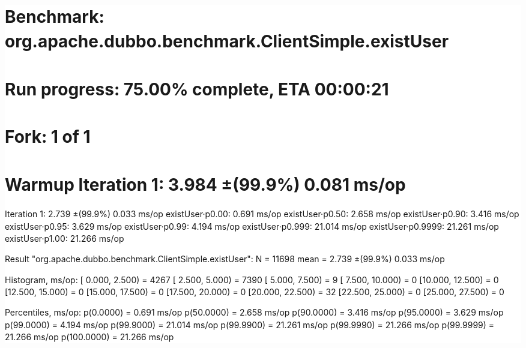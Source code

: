 # Benchmark: org.apache.dubbo.benchmark.ClientSimple.existUser

# Run progress: 75.00% complete, ETA 00:00:21
# Fork: 1 of 1
# Warmup Iteration   1: 3.984 ±(99.9%) 0.081 ms/op
Iteration   1: 2.739 ±(99.9%) 0.033 ms/op
                 existUser·p0.00:   0.691 ms/op
                 existUser·p0.50:   2.658 ms/op
                 existUser·p0.90:   3.416 ms/op
                 existUser·p0.95:   3.629 ms/op
                 existUser·p0.99:   4.194 ms/op
                 existUser·p0.999:  21.014 ms/op
                 existUser·p0.9999: 21.261 ms/op
                 existUser·p1.00:   21.266 ms/op



Result "org.apache.dubbo.benchmark.ClientSimple.existUser":
  N = 11698
  mean =      2.739 ±(99.9%) 0.033 ms/op

  Histogram, ms/op:
    [ 0.000,  2.500) = 4267 
    [ 2.500,  5.000) = 7390 
    [ 5.000,  7.500) = 9 
    [ 7.500, 10.000) = 0 
    [10.000, 12.500) = 0 
    [12.500, 15.000) = 0 
    [15.000, 17.500) = 0 
    [17.500, 20.000) = 0 
    [20.000, 22.500) = 32 
    [22.500, 25.000) = 0 
    [25.000, 27.500) = 0 

  Percentiles, ms/op:
      p(0.0000) =      0.691 ms/op
     p(50.0000) =      2.658 ms/op
     p(90.0000) =      3.416 ms/op
     p(95.0000) =      3.629 ms/op
     p(99.0000) =      4.194 ms/op
     p(99.9000) =     21.014 ms/op
     p(99.9900) =     21.261 ms/op
     p(99.9990) =     21.266 ms/op
     p(99.9999) =     21.266 ms/op
    p(100.0000) =     21.266 ms/op


